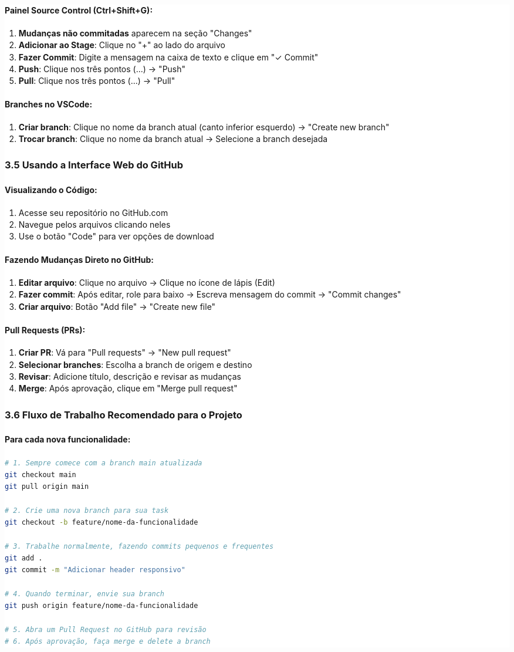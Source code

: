 #### Painel Source Control (Ctrl+Shift+G):
1. **Mudanças não commitadas** aparecem na seção "Changes"
2. **Adicionar ao Stage**: Clique no "+" ao lado do arquivo
3. **Fazer Commit**: Digite a mensagem na caixa de texto e clique em "✓ Commit"
4. **Push**: Clique nos três pontos (...) → "Push"
5. **Pull**: Clique nos três pontos (...) → "Pull"

#### Branches no VSCode:
1. **Criar branch**: Clique no nome da branch atual (canto inferior esquerdo) → "Create new branch"
2. **Trocar branch**: Clique no nome da branch atual → Selecione a branch desejada

### 3.5 Usando a Interface Web do GitHub

#### Visualizando o Código:
1. Acesse seu repositório no GitHub.com
2. Navegue pelos arquivos clicando neles
3. Use o botão "Code" para ver opções de download

#### Fazendo Mudanças Direto no GitHub:
1. **Editar arquivo**: Clique no arquivo → Clique no ícone de lápis (Edit)
2. **Fazer commit**: Após editar, role para baixo → Escreva mensagem do commit → "Commit changes"
3. **Criar arquivo**: Botão "Add file" → "Create new file"

#### Pull Requests (PRs):
1. **Criar PR**: Vá para "Pull requests" → "New pull request"
2. **Selecionar branches**: Escolha a branch de origem e destino
3. **Revisar**: Adicione título, descrição e revisar as mudanças
4. **Merge**: Após aprovação, clique em "Merge pull request"

### 3.6 Fluxo de Trabalho Recomendado para o Projeto

#### Para cada nova funcionalidade:
```bash
# 1. Sempre comece com a branch main atualizada
git checkout main
git pull origin main

# 2. Crie uma nova branch para sua task
git checkout -b feature/nome-da-funcionalidade

# 3. Trabalhe normalmente, fazendo commits pequenos e frequentes
git add .
git commit -m "Adicionar header responsivo"

# 4. Quando terminar, envie sua branch
git push origin feature/nome-da-funcionalidade

# 5. Abra um Pull Request no GitHub para revisão
# 6. Após aprovação, faça merge e delete a branch
```
